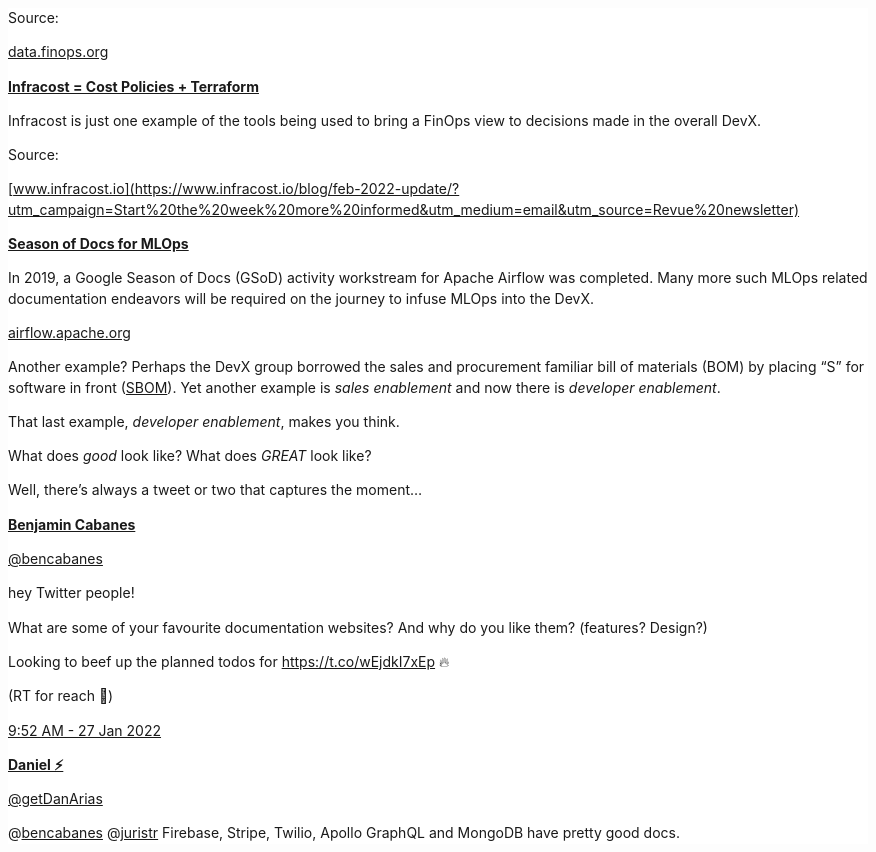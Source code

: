 Source:

[data.finops.org](https://data.finops.org/?utm_campaign=Start%20the%20week%20more%20informed&utm_medium=email&utm_source=Revue%20newsletter)

**[Infracost = Cost Policies + Terraform](https://www.infracost.io/blog/feb-2022-update/?utm_campaign=Start%20the%20week%20more%20informed&utm_medium=email&utm_source=Revue%20newsletter)**

Infracost is just one example of the tools being used to bring a FinOps view to decisions made in the overall DevX.

Source:

[www.infracost.io](https://www.infracost.io/blog/feb-2022-update/?utm_campaign=Start%20the%20week%20more%20informed&utm_medium=email&utm_source=Revue%20newsletter)

**[Season of Docs for MLOps](https://airflow.apache.org/blog/experience-in-google-season-of-docs-2019-with-apache-airflow/?utm_campaign=Start%20the%20week%20more%20informed&utm_medium=email&utm_source=Revue%20newsletter)**

In 2019, a Google Season of Docs (GSoD) activity workstream for Apache Airflow was completed. Many more such MLOps related documentation endeavors will be required on the journey to infuse MLOps into the DevX.

[airflow.apache.org](https://airflow.apache.org/blog/experience-in-google-season-of-docs-2019-with-apache-airflow/?utm_campaign=Start%20the%20week%20more%20informed&utm_medium=email&utm_source=Revue%20newsletter)

Another example? Perhaps the DevX group borrowed the sales and procurement familiar bill of materials (BOM) by placing “S” for software in front ([SBOM](https://harness.io/blog/devops/software-bill-of-materials-sbom/?utm_campaign=Start%20the%20week%20more%20informed&utm_medium=email&utm_source=Revue%20newsletter)). Yet another example is *sales enablement* and now there is *developer enablement*.

That last example, *developer enablement*, makes you think.

What does *good* look like? What does *GREAT* look like?

Well, there’s always a tweet or two that captures the moment…

**[Benjamin Cabanes](https://twitter.com/bencabanes/status/1486713704846532611)**

[@bencabanes](https://twitter.com/bencabanes/status/1486713704846532611)

hey Twitter people!   
  
What are some of your favourite documentation websites? And why do you like them? (features? Design?)  
  
Looking to beef up the planned todos for <https://t.co/wEjdkI7xEp> 🔥  
  
(RT for reach 🙏)

 [9:52 AM - 27 Jan 2022](https://twitter.com/bencabanes/status/1486713704846532611)

**[Daniel ⚡️](https://twitter.com/getDanArias/status/1486725121976856576)**

[@getDanArias](https://twitter.com/getDanArias/status/1486725121976856576)

@[bencabanes](https://twitter.com/bencabanes) @[juristr](https://twitter.com/juristr) Firebase, Stripe, Twilio, Apollo GraphQL and MongoDB have pretty good docs.  
  